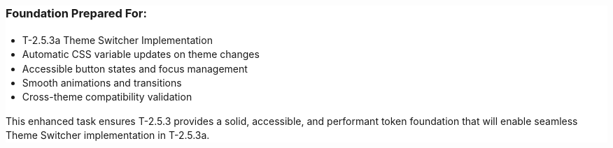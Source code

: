 ### Foundation Prepared For:
- T-2.5.3a Theme Switcher Implementation
- Automatic CSS variable updates on theme changes
- Accessible button states and focus management
- Smooth animations and transitions
- Cross-theme compatibility validation

This enhanced task ensures T-2.5.3 provides a solid, accessible, and performant token foundation that will enable seamless Theme Switcher implementation in T-2.5.3a.
